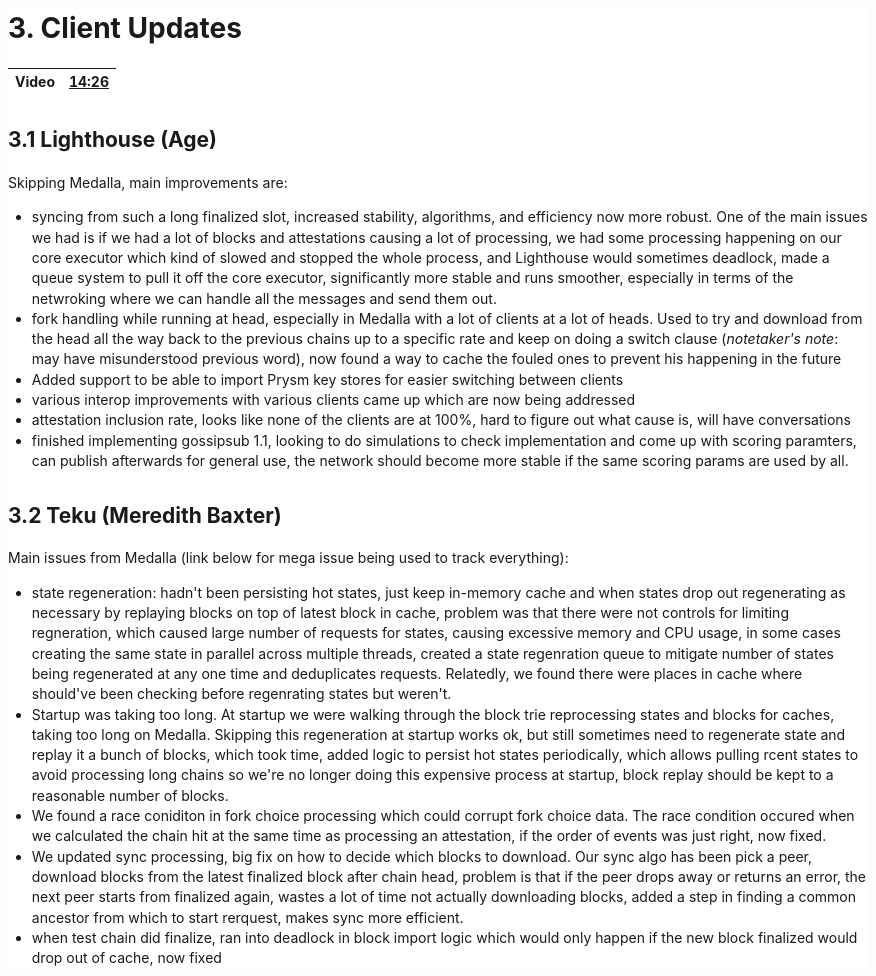 
#
# **3. Client Updates**

| **Video** | [14:26](https://youtu.be/g3fKTfBXArU) |
| --- | --- |

## **3.1 Lighthouse (Age)**

Skipping Medalla, main improvements are:
- syncing from such a long finalized slot, increased stability, algorithms, and efficiency
now more robust. One of the main issues we had is if we had a lot of blocks and attestations causing a lot of processing, we had some processing happening on our core executor which kind of slowed and stopped the whole process, and Lighthouse would sometimes deadlock, made a queue system to pull it off the core executor, significantly more stable and runs smoother, especially in terms of the netwroking where we can handle all the messages and send them out.
- fork handling while running at head, especially in Medalla with a lot of clients at a lot of heads. Used to try and download from the head all the way back to the previous chains up to a specific rate and keep on doing a switch clause (_notetaker's note_: may have misunderstood previous word), now found a way to cache the fouled ones to prevent his happening in the future
- Added support to be able to import Prysm key stores for easier switching between clients
- various interop improvements with various clients came up which are now being addressed
- attestation inclusion rate, looks like none of the clients are at 100%, hard to figure out what cause is, will have conversations
- finished implementing gossipsub 1.1, looking to do simulations to check implementation and come up with scoring paramters, can publish afterwards for general use, the network should become more stable if the same scoring params are used by all.

## **3.2 Teku (Meredith Baxter)**

Main issues from Medalla (link below for mega issue being used to track everything):
- state regeneration: hadn't been persisting hot states, just keep in-memory cache and when states drop out regenerating as necessary by replaying blocks on top of latest block in cache, problem was that there were not controls for limiting regneration, which caused large number of requests for states, causing excessive memory and CPU usage, in some cases creating the same state in parallel across multiple threads, created a state regenration queue to mitigate number of states being regenerated at any one time and deduplicates requests. Relatedly, we found there were places in cache where should've been checking before regenrating states but weren't.
- Startup was taking too long. At startup we were walking through the block trie reprocessing states and blocks for caches, taking too long on Medalla. Skipping this regeneration at startup works ok, but still sometimes need to regenerate state and replay it a bunch of blocks, which took time, added logic to persist hot states periodically, which allows pulling rcent states to avoid processing long chains so we're no longer doing this expensive process at startup, block replay should be kept to a reasonable number of blocks.
- We found a race coniditon in fork choice processing which could corrupt fork choice data. The race condition occured when we calculated the chain hit at the same time as processing an attestation, if the order of events was just right, now fixed.
- We updated sync processing, big fix on how to decide which blocks to download. Our sync algo has been pick a peer, download blocks from the latest finalized block after chain head, problem is that if the peer drops away or returns an error, the next peer starts from finalized again, wastes a lot of time not actually downloading blocks, added a step in finding a common ancestor from which to start rerquest, makes sync more efficient.
- when test chain did finalize, ran into deadlock in block import logic which would only happen if the new block finalized would drop out of cache, now fixed

